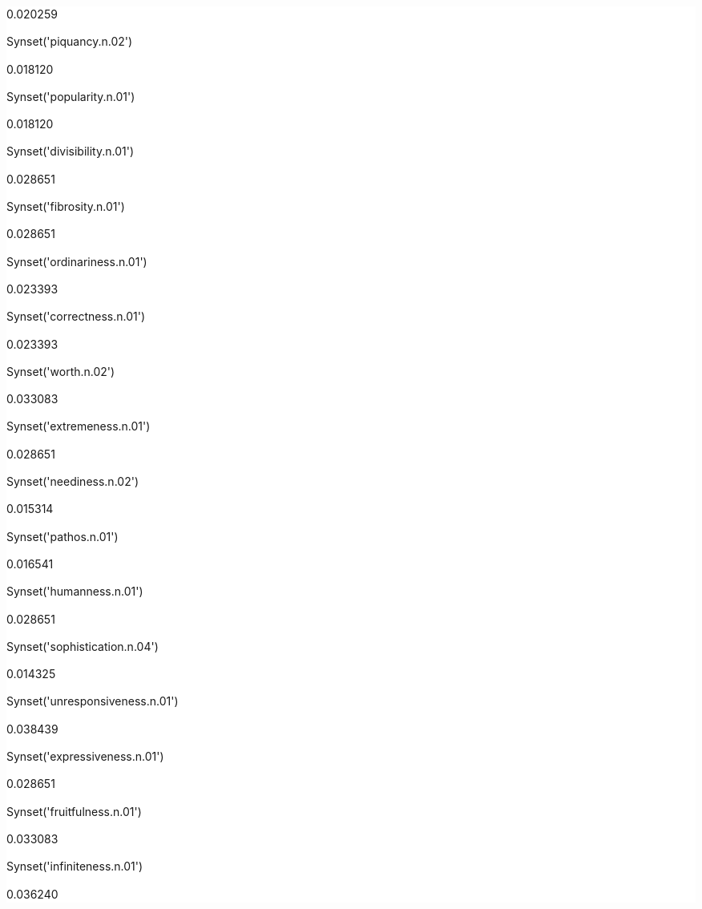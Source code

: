 0.020259

Synset('piquancy.n.02')

0.018120

Synset('popularity.n.01')

0.018120

Synset('divisibility.n.01')

0.028651

Synset('fibrosity.n.01')

0.028651

Synset('ordinariness.n.01')

0.023393

Synset('correctness.n.01')

0.023393

Synset('worth.n.02')

0.033083

Synset('extremeness.n.01')

0.028651

Synset('neediness.n.02')

0.015314

Synset('pathos.n.01')

0.016541

Synset('humanness.n.01')

0.028651

Synset('sophistication.n.04')

0.014325

Synset('unresponsiveness.n.01')

0.038439

Synset('expressiveness.n.01')

0.028651

Synset('fruitfulness.n.01')

0.033083

Synset('infiniteness.n.01')

0.036240
